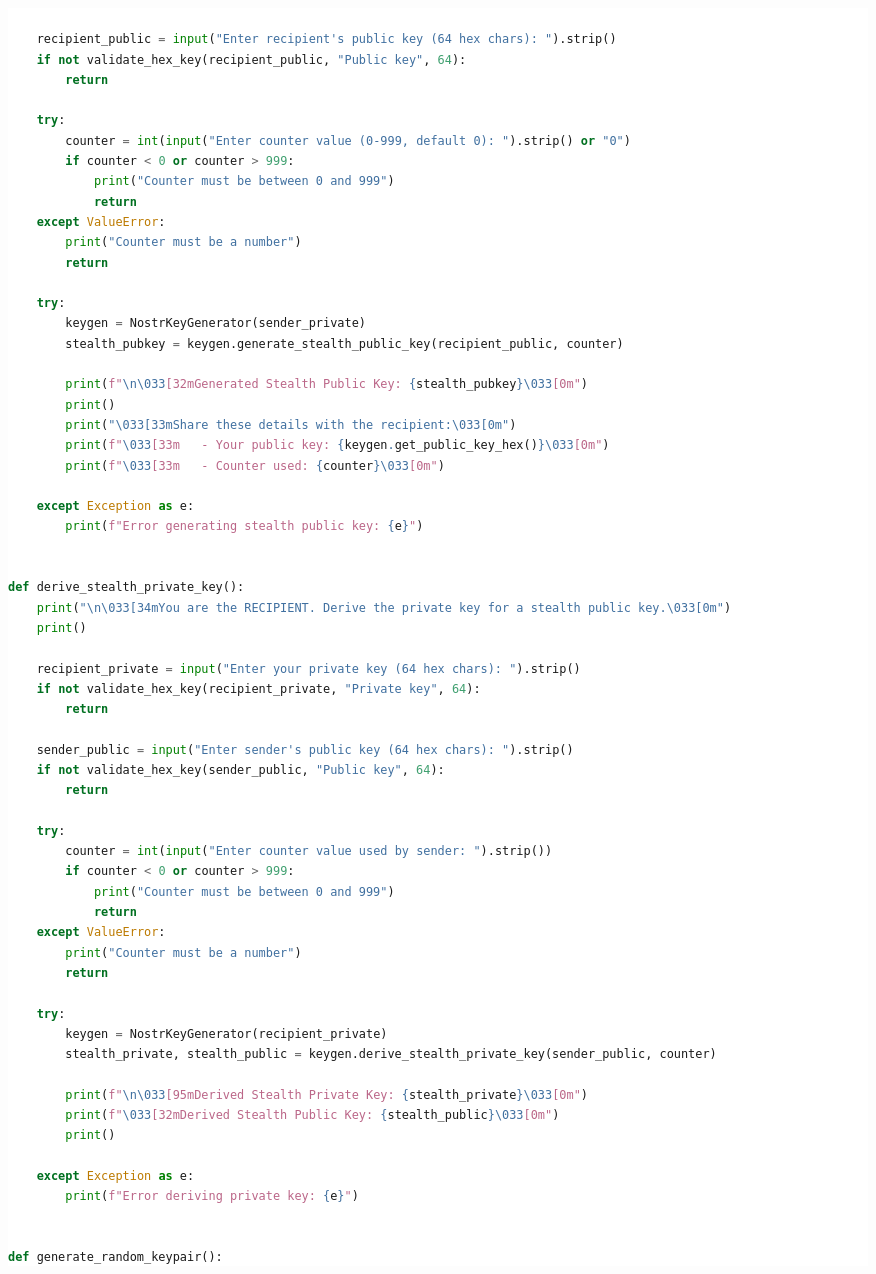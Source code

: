 ```python
    
    recipient_public = input("Enter recipient's public key (64 hex chars): ").strip()
    if not validate_hex_key(recipient_public, "Public key", 64):
        return
    
    try:
        counter = int(input("Enter counter value (0-999, default 0): ").strip() or "0")
        if counter < 0 or counter > 999:
            print("Counter must be between 0 and 999")
            return
    except ValueError:
        print("Counter must be a number")
        return
    
    try:
        keygen = NostrKeyGenerator(sender_private)
        stealth_pubkey = keygen.generate_stealth_public_key(recipient_public, counter)
        
        print(f"\n\033[32mGenerated Stealth Public Key: {stealth_pubkey}\033[0m")
        print()
        print("\033[33mShare these details with the recipient:\033[0m")
        print(f"\033[33m   - Your public key: {keygen.get_public_key_hex()}\033[0m")
        print(f"\033[33m   - Counter used: {counter}\033[0m")
        
    except Exception as e:
        print(f"Error generating stealth public key: {e}")


def derive_stealth_private_key():
    print("\n\033[34mYou are the RECIPIENT. Derive the private key for a stealth public key.\033[0m")
    print()
    
    recipient_private = input("Enter your private key (64 hex chars): ").strip()
    if not validate_hex_key(recipient_private, "Private key", 64):
        return
    
    sender_public = input("Enter sender's public key (64 hex chars): ").strip()
    if not validate_hex_key(sender_public, "Public key", 64):
        return
    
    try:
        counter = int(input("Enter counter value used by sender: ").strip())
        if counter < 0 or counter > 999:
            print("Counter must be between 0 and 999")
            return
    except ValueError:
        print("Counter must be a number")
        return
    
    try:
        keygen = NostrKeyGenerator(recipient_private)
        stealth_private, stealth_public = keygen.derive_stealth_private_key(sender_public, counter)
        
        print(f"\n\033[95mDerived Stealth Private Key: {stealth_private}\033[0m")
        print(f"\033[32mDerived Stealth Public Key: {stealth_public}\033[0m")
        print()
        
    except Exception as e:
        print(f"Error deriving private key: {e}")


def generate_random_keypair():
```